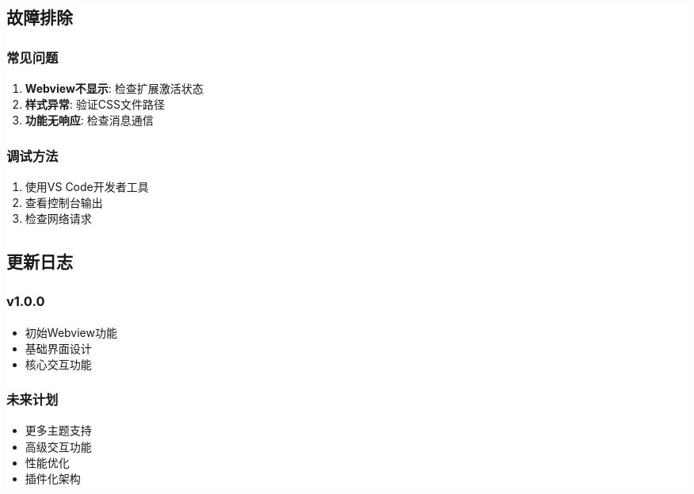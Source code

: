 ## 故障排除

### 常见问题
1. **Webview不显示**: 检查扩展激活状态
2. **样式异常**: 验证CSS文件路径
3. **功能无响应**: 检查消息通信

### 调试方法
1. 使用VS Code开发者工具
2. 查看控制台输出
3. 检查网络请求

## 更新日志

### v1.0.0
- 初始Webview功能
- 基础界面设计
- 核心交互功能

### 未来计划
- 更多主题支持
- 高级交互功能
- 性能优化
- 插件化架构
